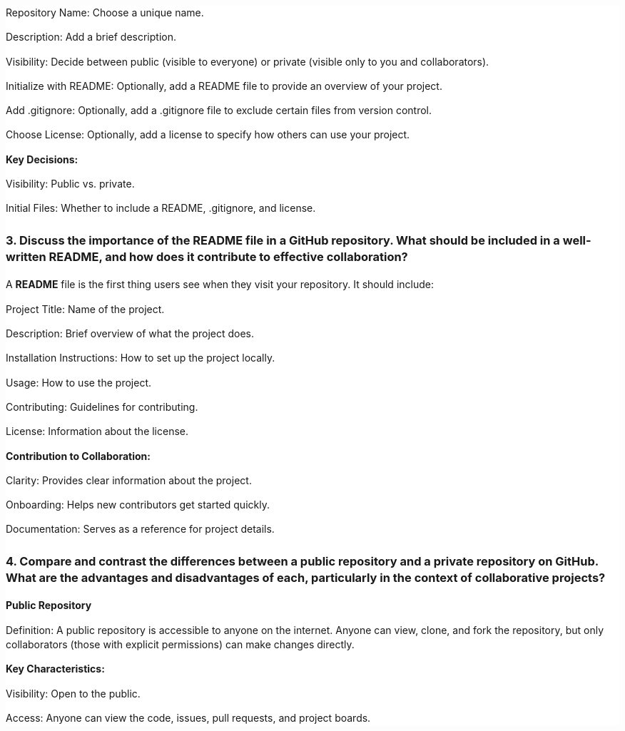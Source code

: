 Repository Name: Choose a unique name.

Description: Add a brief description.

Visibility: Decide between public (visible to everyone) or private (visible only to you and collaborators).

Initialize with README: Optionally, add a README file to provide an overview of your project.

Add .gitignore: Optionally, add a .gitignore file to exclude certain files from version control.

Choose License: Optionally, add a license to specify how others can use your project.

**Key Decisions:**

Visibility: Public vs. private.

Initial Files: Whether to include a README, .gitignore, and license.

### 3. Discuss the importance of the README file in a GitHub repository. What should be included in a well-written README, and how does it contribute to effective collaboration?

A **README** file is the first thing users see when they visit your repository. It should include:

Project Title: Name of the project.

Description: Brief overview of what the project does.

Installation Instructions: How to set up the project locally.

Usage: How to use the project.

Contributing: Guidelines for contributing.

License: Information about the license.

**Contribution to Collaboration:**

Clarity: Provides clear information about the project.

Onboarding: Helps new contributors get started quickly.

Documentation: Serves as a reference for project details.

### 4. Compare and contrast the differences between a public repository and a private repository on GitHub. What are the advantages and disadvantages of each, particularly in the context of collaborative projects?

**Public Repository**

Definition: A public repository is accessible to anyone on the internet. Anyone can view, clone, and fork the repository, but only collaborators (those with explicit permissions) can make changes directly.

**Key Characteristics:**

Visibility: Open to the public.

Access: Anyone can view the code, issues, pull requests, and project boards.
